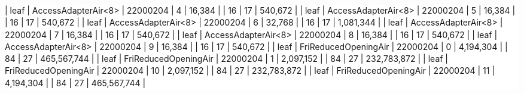 | leaf | AccessAdapterAir<8> | 22000204 | 4 | 16,384 |  | 16 | 17 | 540,672 | 
| leaf | AccessAdapterAir<8> | 22000204 | 5 | 16,384 |  | 16 | 17 | 540,672 | 
| leaf | AccessAdapterAir<8> | 22000204 | 6 | 32,768 |  | 16 | 17 | 1,081,344 | 
| leaf | AccessAdapterAir<8> | 22000204 | 7 | 16,384 |  | 16 | 17 | 540,672 | 
| leaf | AccessAdapterAir<8> | 22000204 | 8 | 16,384 |  | 16 | 17 | 540,672 | 
| leaf | AccessAdapterAir<8> | 22000204 | 9 | 16,384 |  | 16 | 17 | 540,672 | 
| leaf | FriReducedOpeningAir | 22000204 | 0 | 4,194,304 |  | 84 | 27 | 465,567,744 | 
| leaf | FriReducedOpeningAir | 22000204 | 1 | 2,097,152 |  | 84 | 27 | 232,783,872 | 
| leaf | FriReducedOpeningAir | 22000204 | 10 | 2,097,152 |  | 84 | 27 | 232,783,872 | 
| leaf | FriReducedOpeningAir | 22000204 | 11 | 4,194,304 |  | 84 | 27 | 465,567,744 | 
